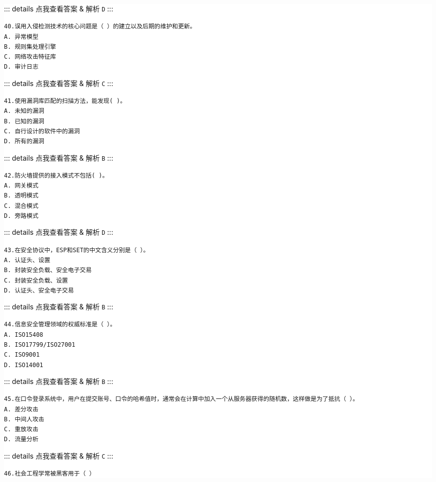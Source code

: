 ```html
```
::: details 点我查看答案 & 解析
`D`
:::
```html
40.误用入侵检测技术的核心问题是（ ）的建立以及后期的维护和更新。
A. 异常模型			
B. 规则集处理引擎
C. 网络攻击特征库		
D. 审计日志
```
::: details 点我查看答案 & 解析
`C`
:::
```html
41.使用漏洞库匹配的扫描方法，能发现( )。
A. 未知的漏洞		
B. 已知的漏洞
C. 自行设计的软件中的漏洞
D. 所有的漏洞
```
::: details 点我查看答案 & 解析
`B`
:::
```html
42.防火墙提供的接入模式不包括( )。
A. 网关模式    
B. 透明模式    
C. 混合模式    
D. 旁路模式
```
::: details 点我查看答案 & 解析
`D`
:::
```html
43.在安全协议中，ESP和SET的中文含义分别是（ ）。
A. 认证头、设置	
B. 封装安全负载、安全电子交易
C. 封装安全负载、设置	
D. 认证头、安全电子交易
```
::: details 点我查看答案 & 解析
`B`
:::
```html
44.信息安全管理领域的权威标准是（ ）。
A. ISO15408		
B. ISO17799/ISO27001
C. ISO9001	
D. ISO14001
```
::: details 点我查看答案 & 解析
`B`
:::
```html
45.在口令登录系统中，用户在提交账号、口令的哈希值时，通常会在计算中加入一个从服务器获得的随机数，这样做是为了抵抗（ ）。
A. 差分攻击    
B. 中间人攻击    
C. 重放攻击  
D. 流量分析
```
::: details 点我查看答案 & 解析
`C`
:::
```html
46.社会工程学常被黑客用于（ ）
```
